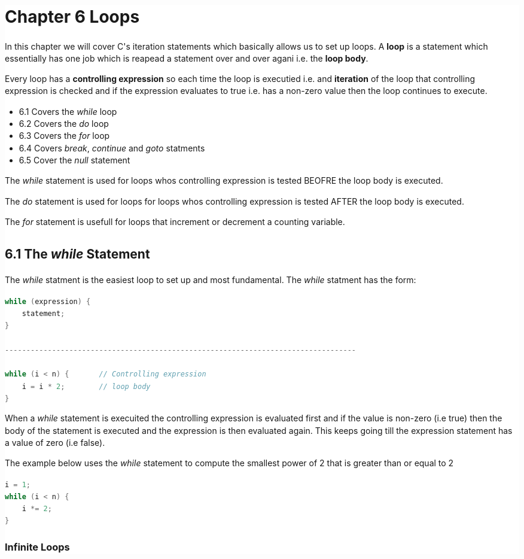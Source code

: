 # Chapter 6 Loops

In this chapter we will cover C's iteration statements which basically allows us to set up loops. A **loop** is a statement which essentially has one job which is reapead a statement over and over agani i.e. the **loop body**.

Every loop has a **controlling expression** so each time the loop is executied i.e. and **iteration** of the loop that controlling expression is checked and if the expression evaluates to true i.e. has a non-zero value then the loop continues to execute.

- 6.1 Covers the _while_ loop
- 6.2 Covers the _do_ loop
- 6.3 Covers the _for_ loop
- 6.4 Covers _break_, _continue_ and _goto_ statments
- 6.5 Cover the _null_ statement

The _while_ statement is used for loops whos controlling expression is tested BEOFRE the loop body is executed.

The _do_ statement is used for loops for loops whos controlling expression is tested AFTER the loop body is executed.

The _for_ statement is usefull for loops that increment or decrement a counting variable.


## 6.1 The _while_ Statement

The _while_ statment is the easiest loop to set up and most fundamental. The _while_ statment has the form:
```c
while (expression) {
    statement;
}

----------------------------------------------------------------------------------

while (i < n) {       // Controlling expression
    i = i * 2;        // loop body
}
```

When a _while_ statement is execuited the controlling expression is evaluated first and if the value is non-zero (i.e true) then the body of the statement is executed and the expression is then evaluated again. This keeps going till the expression statement has a value of zero (i.e false).

The example below uses the _while_ statement to compute the smallest power of 2 that is greater than or equal to 2
```c
i = 1;
while (i < n) {
    i *= 2;
}
```

### Infinite Loops
